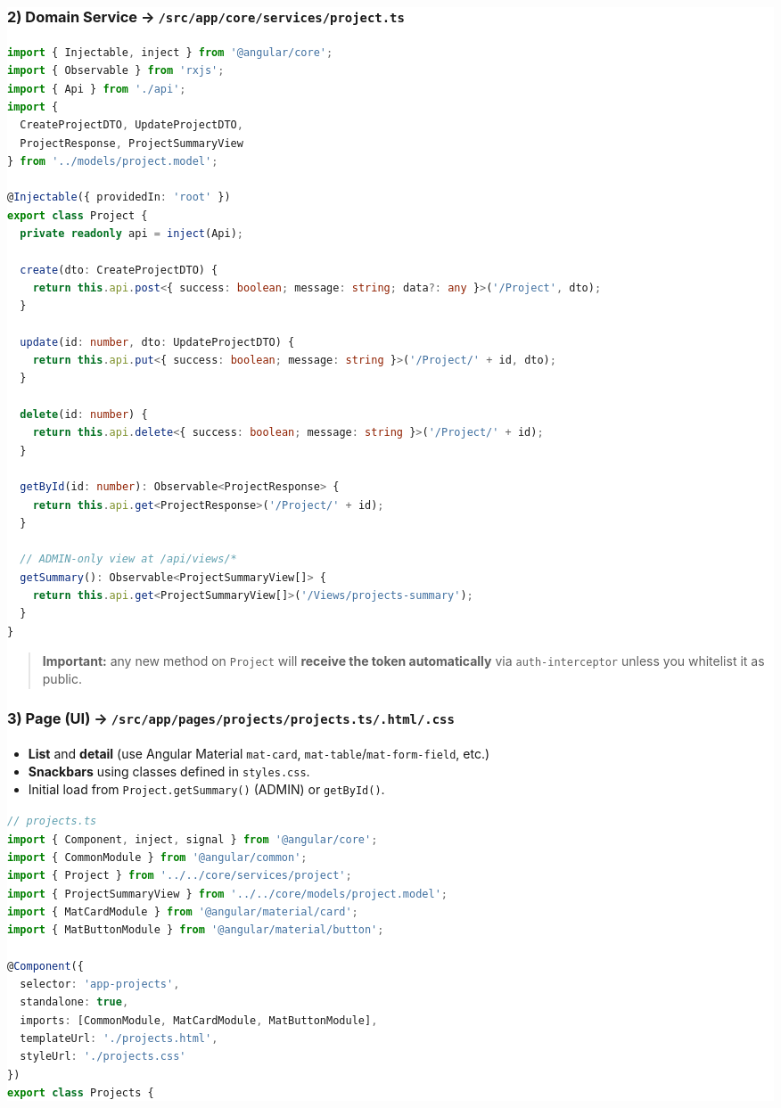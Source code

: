 ### 2) Domain Service → `/src/app/core/services/project.ts`

```ts
import { Injectable, inject } from '@angular/core';
import { Observable } from 'rxjs';
import { Api } from './api';
import {
  CreateProjectDTO, UpdateProjectDTO,
  ProjectResponse, ProjectSummaryView
} from '../models/project.model';

@Injectable({ providedIn: 'root' })
export class Project {
  private readonly api = inject(Api);

  create(dto: CreateProjectDTO) {
    return this.api.post<{ success: boolean; message: string; data?: any }>('/Project', dto);
  }

  update(id: number, dto: UpdateProjectDTO) {
    return this.api.put<{ success: boolean; message: string }>('/Project/' + id, dto);
  }

  delete(id: number) {
    return this.api.delete<{ success: boolean; message: string }>('/Project/' + id);
  }

  getById(id: number): Observable<ProjectResponse> {
    return this.api.get<ProjectResponse>('/Project/' + id);
  }

  // ADMIN-only view at /api/views/*
  getSummary(): Observable<ProjectSummaryView[]> {
    return this.api.get<ProjectSummaryView[]>('/Views/projects-summary');
  }
}
```

> **Important:** any new method on `Project` will **receive the token automatically** via `auth-interceptor` unless you whitelist it as public.

### 3) Page (UI) → `/src/app/pages/projects/projects.ts/.html/.css`

* **List** and **detail** (use Angular Material `mat-card`, `mat-table`/`mat-form-field`, etc.)
* **Snackbars** using classes defined in `styles.css`.
* Initial load from `Project.getSummary()` (ADMIN) or `getById()`.

```ts
// projects.ts
import { Component, inject, signal } from '@angular/core';
import { CommonModule } from '@angular/common';
import { Project } from '../../core/services/project';
import { ProjectSummaryView } from '../../core/models/project.model';
import { MatCardModule } from '@angular/material/card';
import { MatButtonModule } from '@angular/material/button';

@Component({
  selector: 'app-projects',
  standalone: true,
  imports: [CommonModule, MatCardModule, MatButtonModule],
  templateUrl: './projects.html',
  styleUrl: './projects.css'
})
export class Projects {
```